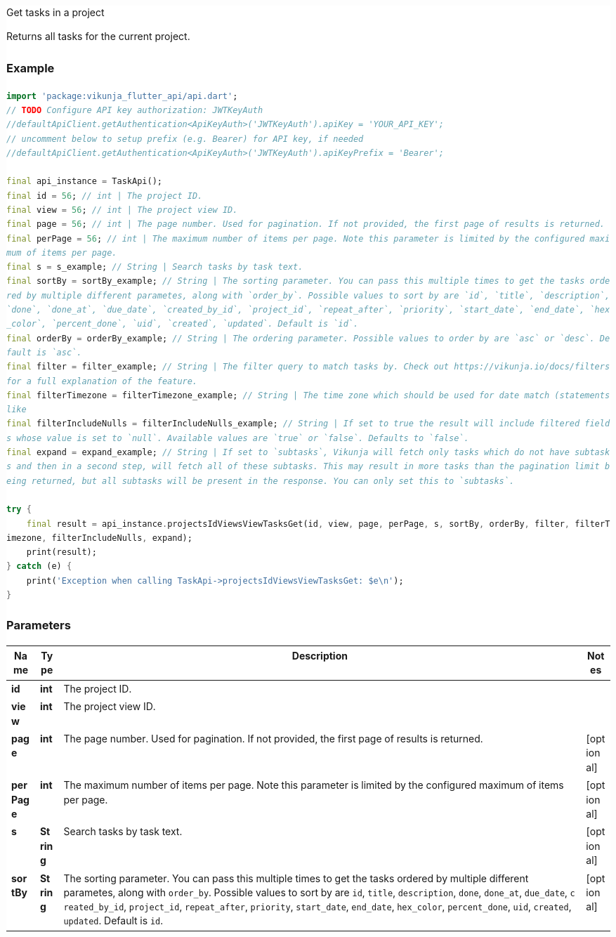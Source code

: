Get tasks in a project

Returns all tasks for the current project.

### Example
```dart
import 'package:vikunja_flutter_api/api.dart';
// TODO Configure API key authorization: JWTKeyAuth
//defaultApiClient.getAuthentication<ApiKeyAuth>('JWTKeyAuth').apiKey = 'YOUR_API_KEY';
// uncomment below to setup prefix (e.g. Bearer) for API key, if needed
//defaultApiClient.getAuthentication<ApiKeyAuth>('JWTKeyAuth').apiKeyPrefix = 'Bearer';

final api_instance = TaskApi();
final id = 56; // int | The project ID.
final view = 56; // int | The project view ID.
final page = 56; // int | The page number. Used for pagination. If not provided, the first page of results is returned.
final perPage = 56; // int | The maximum number of items per page. Note this parameter is limited by the configured maximum of items per page.
final s = s_example; // String | Search tasks by task text.
final sortBy = sortBy_example; // String | The sorting parameter. You can pass this multiple times to get the tasks ordered by multiple different parametes, along with `order_by`. Possible values to sort by are `id`, `title`, `description`, `done`, `done_at`, `due_date`, `created_by_id`, `project_id`, `repeat_after`, `priority`, `start_date`, `end_date`, `hex_color`, `percent_done`, `uid`, `created`, `updated`. Default is `id`.
final orderBy = orderBy_example; // String | The ordering parameter. Possible values to order by are `asc` or `desc`. Default is `asc`.
final filter = filter_example; // String | The filter query to match tasks by. Check out https://vikunja.io/docs/filters for a full explanation of the feature.
final filterTimezone = filterTimezone_example; // String | The time zone which should be used for date match (statements like 
final filterIncludeNulls = filterIncludeNulls_example; // String | If set to true the result will include filtered fields whose value is set to `null`. Available values are `true` or `false`. Defaults to `false`.
final expand = expand_example; // String | If set to `subtasks`, Vikunja will fetch only tasks which do not have subtasks and then in a second step, will fetch all of these subtasks. This may result in more tasks than the pagination limit being returned, but all subtasks will be present in the response. You can only set this to `subtasks`.

try {
    final result = api_instance.projectsIdViewsViewTasksGet(id, view, page, perPage, s, sortBy, orderBy, filter, filterTimezone, filterIncludeNulls, expand);
    print(result);
} catch (e) {
    print('Exception when calling TaskApi->projectsIdViewsViewTasksGet: $e\n');
}
```

### Parameters

Name | Type | Description  | Notes
------------- | ------------- | ------------- | -------------
 **id** | **int**| The project ID. | 
 **view** | **int**| The project view ID. | 
 **page** | **int**| The page number. Used for pagination. If not provided, the first page of results is returned. | [optional] 
 **perPage** | **int**| The maximum number of items per page. Note this parameter is limited by the configured maximum of items per page. | [optional] 
 **s** | **String**| Search tasks by task text. | [optional] 
 **sortBy** | **String**| The sorting parameter. You can pass this multiple times to get the tasks ordered by multiple different parametes, along with `order_by`. Possible values to sort by are `id`, `title`, `description`, `done`, `done_at`, `due_date`, `created_by_id`, `project_id`, `repeat_after`, `priority`, `start_date`, `end_date`, `hex_color`, `percent_done`, `uid`, `created`, `updated`. Default is `id`. | [optional] 